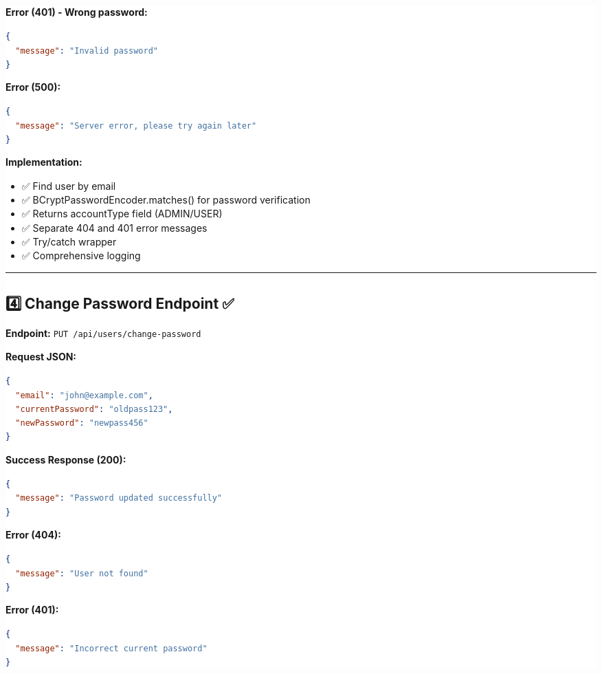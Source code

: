 **Error (401) - Wrong password:**
```json
{
  "message": "Invalid password"
}
```

**Error (500):**
```json
{
  "message": "Server error, please try again later"
}
```

**Implementation:**
- ✅ Find user by email
- ✅ BCryptPasswordEncoder.matches() for password verification
- ✅ Returns accountType field (ADMIN/USER)
- ✅ Separate 404 and 401 error messages
- ✅ Try/catch wrapper
- ✅ Comprehensive logging

---

## 4️⃣ Change Password Endpoint ✅

**Endpoint:** `PUT /api/users/change-password`

**Request JSON:**
```json
{
  "email": "john@example.com",
  "currentPassword": "oldpass123",
  "newPassword": "newpass456"
}
```

**Success Response (200):**
```json
{
  "message": "Password updated successfully"
}
```

**Error (404):**
```json
{
  "message": "User not found"
}
```

**Error (401):**
```json
{
  "message": "Incorrect current password"
}
```

